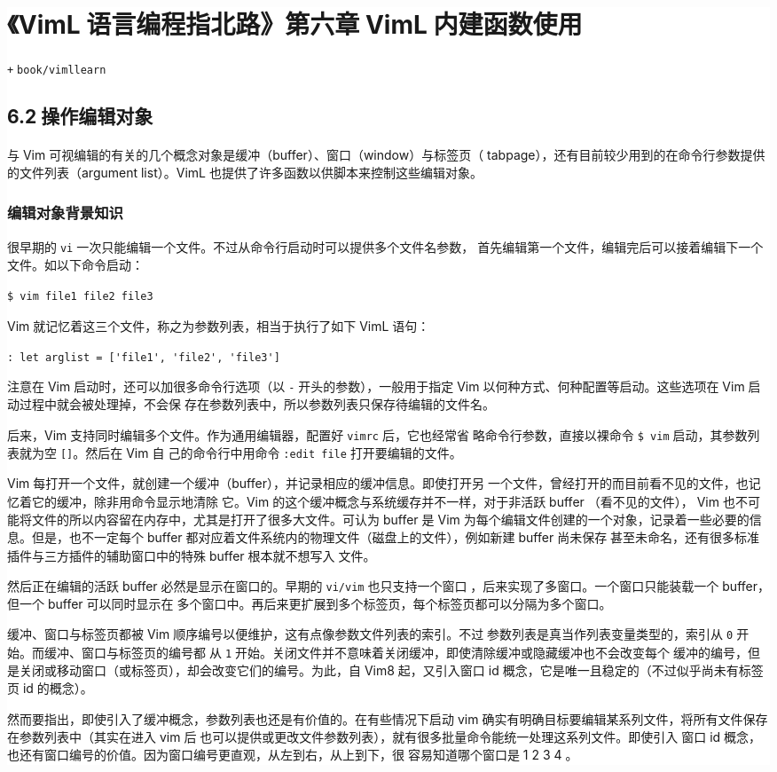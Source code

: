 # 《VimL 语言编程指北路》第六章 VimL 内建函数使用
`+` `book/vimllearn`

## 6.2 操作编辑对象

与 Vim 可视编辑的有关的几个概念对象是缓冲（buffer）、窗口（window）与标签页（
tabpage），还有目前较少用到的在命令行参数提供的文件列表（argument list）。VimL
也提供了许多函数以供脚本来控制这些编辑对象。

### 编辑对象背景知识

很早期的 `vi` 一次只能编辑一个文件。不过从命令行启动时可以提供多个文件名参数，
首先编辑第一个文件，编辑完后可以接着编辑下一个文件。如以下命令启动：
```bash
$ vim file1 file2 file3
```

Vim 就记忆着这三个文件，称之为参数列表，相当于执行了如下 VimL 语句：
```vim
: let arglist = ['file1', 'file2', 'file3']
```

注意在 Vim 启动时，还可以加很多命令行选项（以 `-` 开头的参数），一般用于指定
Vim 以何种方式、何种配置等启动。这些选项在 Vim 启动过程中就会被处理掉，不会保
存在参数列表中，所以参数列表只保存待编辑的文件名。

后来，Vim 支持同时编辑多个文件。作为通用编辑器，配置好 `vimrc` 后，它也经常省
略命令行参数，直接以裸命令 `$ vim` 启动，其参数列表就为空 `[]`。然后在 Vim 自
己的命令行中用命令 `:edit file` 打开要编辑的文件。

Vim 每打开一个文件，就创建一个缓冲（buffer），并记录相应的缓冲信息。即使打开另
一个文件，曾经打开的而目前看不见的文件，也记忆着它的缓冲，除非用命令显示地清除
它。Vim 的这个缓冲概念与系统缓存并不一样，对于非活跃 buffer （看不见的文件），
Vim 也不可能将文件的所以内容留在内存中，尤其是打开了很多大文件。可认为 buffer
是 Vim 为每个编辑文件创建的一个对象，记录着一些必要的信息。但是，也不一定每个
buffer 都对应着文件系统内的物理文件（磁盘上的文件），例如新建 buffer 尚未保存
甚至未命名，还有很多标准插件与三方插件的辅助窗口中的特殊 buffer 根本就不想写入
文件。

然后正在编辑的活跃 buffer 必然是显示在窗口的。早期的 `vi/vim` 也只支持一个窗口
，后来实现了多窗口。一个窗口只能装载一个 buffer，但一个 buffer 可以同时显示在
多个窗口中。再后来更扩展到多个标签页，每个标签页都可以分隔为多个窗口。

缓冲、窗口与标签页都被 Vim 顺序编号以便维护，这有点像参数文件列表的索引。不过
参数列表是真当作列表变量类型的，索引从 `0` 开始。而缓冲、窗口与标签页的编号都
从 `1` 开始。关闭文件并不意味着关闭缓冲，即使清除缓冲或隐藏缓冲也不会改变每个
缓冲的编号，但是关闭或移动窗口（或标签页），却会改变它们的编号。为此，自 Vim8
起，又引入窗口 id 概念，它是唯一且稳定的（不过似乎尚未有标签页 id 的概念）。

然而要指出，即使引入了缓冲概念，参数列表也还是有价值的。在有些情况下启动 vim
确实有明确目标要编辑某系列文件，将所有文件保存在参数列表中（其实在进入 vim 后
也可以提供或更改文件参数列表），就有很多批量命令能统一处理这系列文件。即使引入
窗口 id 概念，也还有窗口编号的价值。因为窗口编号更直观，从左到右，从上到下，很
容易知道哪个窗口是 1 2 3 4 。
